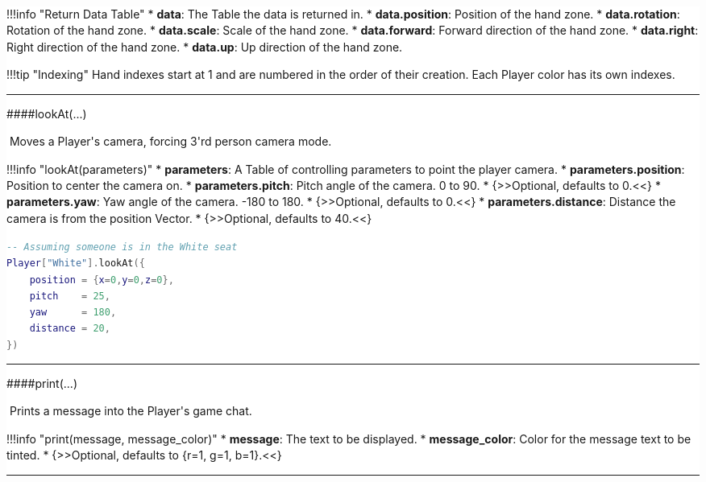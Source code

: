 !!!info "Return Data Table"
    * [<span class="tag tab"></span>](../types/) **data**: The Table the data is returned in.
        * [<span class="tag vec"></span>](../types/#vector) **data.position**: Position of the hand zone.
        * [<span class="tag vec"></span>](../types/#vector) **data.rotation**: Rotation of the hand zone.
        * [<span class="tag vec"></span>](../types/#vector) **data.scale**: Scale of the hand zone.
        * [<span class="tag vec"></span>](../types/#vector) **data.forward**: Forward direction of the hand zone.
        * [<span class="tag vec"></span>](../types/#vector) **data.right**: Right direction of the hand zone.
        * [<span class="tag vec"></span>](../types/#vector) **data.up**: Up direction of the hand zone.

!!!tip "Indexing"
    Hand indexes start at 1 and are numbered in the order of their creation. Each Player color has its own indexes.

---


####lookAt(...)

[<span class="ret boo"></span>](../types/)&nbsp;Moves a Player's camera, forcing 3'rd person camera mode.

!!!info "lookAt(parameters)"
    * [<span class="tag tab"></span>](../types/) **parameters**: A Table of controlling parameters to point the player camera.
        * [<span class="tag vec"></span>](../types/#vector) **parameters.position**: Position to center the camera on.
        * [<span class="tag flo"></span>](../types/) **parameters.pitch**: Pitch angle of the camera. 0 to 90.
            * {>>Optional, defaults to 0.<<}
        * [<span class="tag flo"></span>](../types/) **parameters.yaw**: Yaw angle of the camera. -180 to 180.
            * {>>Optional, defaults to 0.<<}
        * [<span class="tag flo"></span>](../types/) **parameters.distance**: Distance the camera is from the position Vector.
            * {>>Optional, defaults to 40.<<}

``` Lua
-- Assuming someone is in the White seat
Player["White"].lookAt({
    position = {x=0,y=0,z=0},
    pitch    = 25,
    yaw      = 180,
    distance = 20,
})
```

---


####print(...)

[<span class="ret boo"></span>](../types/)&nbsp;Prints a message into the Player's game chat.

!!!info "print(message, message_color)"
    * [<span class="tag str"></span>](../types/) **message**: The text to be displayed.
    * [<span class="tag col"></span>](../types/#color) **message_color**: Color for the message text to be tinted.
        * {>>Optional, defaults to {r=1, g=1, b=1}.<<}

---